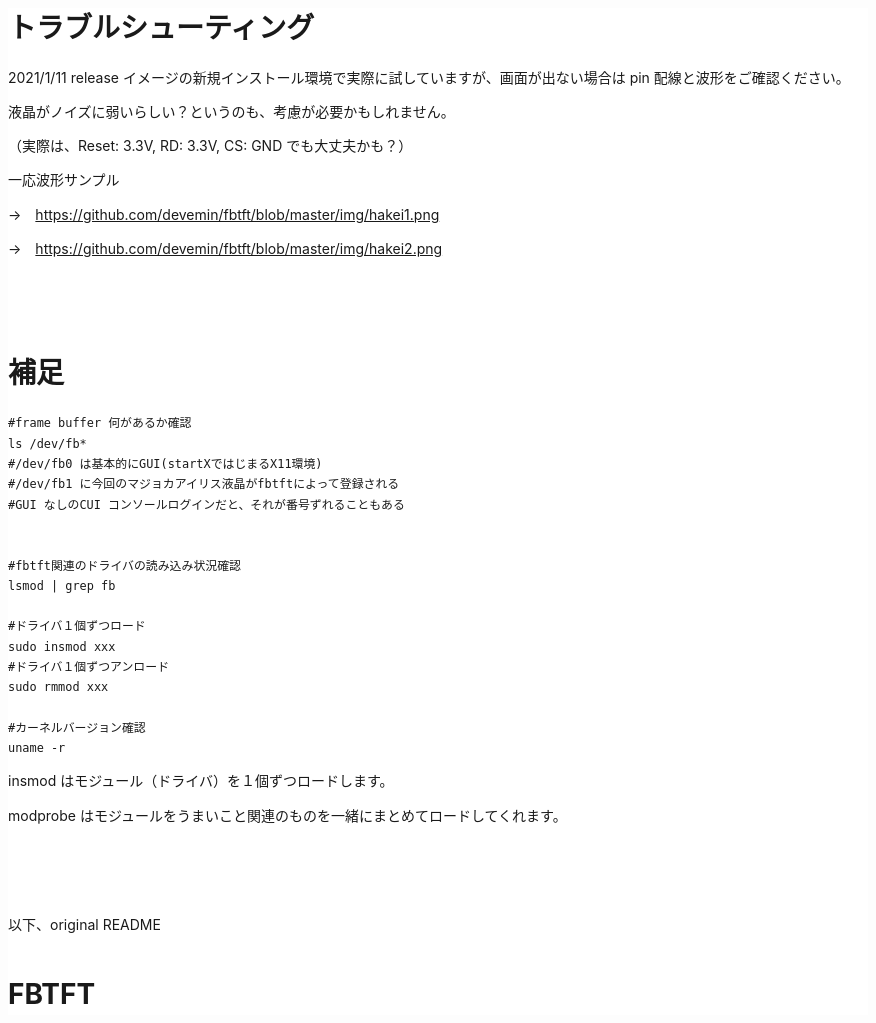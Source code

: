

# トラブルシューティング

2021/1/11 release イメージの新規インストール環境で実際に試していますが、画面が出ない場合は
pin 配線と波形をご確認ください。

液晶がノイズに弱いらしい？というのも、考慮が必要かもしれません。

（実際は、Reset: 3.3V, RD: 3.3V, CS: GND でも大丈夫かも？）

一応波形サンプル

→　https://github.com/devemin/fbtft/blob/master/img/hakei1.png

→　https://github.com/devemin/fbtft/blob/master/img/hakei2.png


<BR>
<BR>

# 補足

```
#frame buffer 何があるか確認
ls /dev/fb*
#/dev/fb0 は基本的にGUI(startXではじまるX11環境)
#/dev/fb1 に今回のマジョカアイリス液晶がfbtftによって登録される
#GUI なしのCUI コンソールログインだと、それが番号ずれることもある


#fbtft関連のドライバの読み込み状況確認
lsmod | grep fb

#ドライバ１個ずつロード
sudo insmod xxx
#ドライバ１個ずつアンロード
sudo rmmod xxx

#カーネルバージョン確認
uname -r

```

insmod はモジュール（ドライバ）を１個ずつロードします。

modprobe はモジュールをうまいこと関連のものを一緒にまとめてロードしてくれます。

<BR>
<BR>
<BR>

以下、original README

  FBTFT
=========
